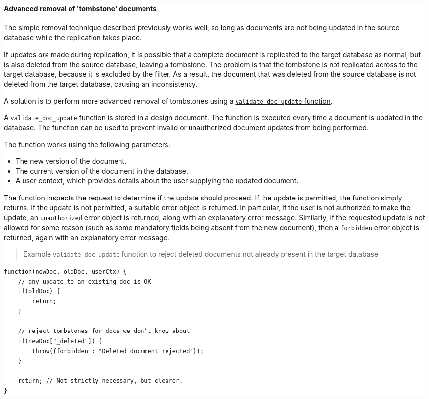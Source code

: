 #### Advanced removal of 'tombstone' documents

The simple removal technique described previously works well,
so long as documents are not being updated in the source database while the replication takes place.

If updates _are_ made during replication,
it is possible that a complete document is replicated to the target database as normal,
but is also deleted from the source database,
leaving a tombstone.
The problem is that the tombstone is not replicated across to the target database,
because it is excluded by the filter.
As a result,
the document that was deleted from the source database is not deleted from the target database,
causing an inconsistency.

A solution is to perform more advanced removal of tombstones using
a [`validate_doc_update` function](http://docs.couchdb.org/en/1.6.1/couchapp/ddocs.html#validate-document-update-functions).

A `validate_doc_update` function is stored in a design document.
The function is executed every time a document is updated in the database.
The function can be used to prevent invalid or unauthorized document updates from being performed.

The function works using the following parameters:

-	The new version of the document.
-	The current version of the document in the database.
-	A user context, which provides details about the user supplying the updated document.

The function inspects the request to determine if the update should proceed.
If the update is permitted,
the function simply returns.
If the update is not permitted,
a suitable error object is returned.
In particular,
if the user is not authorized to make the update,
an `unauthorized` error object is returned,
along with an explanatory error message.
Similarly,
if the requested update is not allowed for some reason (such as some mandatory fields being absent from the new document),
then a `forbidden` error object is returned,
again with an explanatory error message.

<div></div>

> Example `validate_doc_update` function to reject deleted documents not already present in the target database

```
function(newDoc, oldDoc, userCtx) {
	// any update to an existing doc is OK
	if(oldDoc) {
		return;
	}

	// reject tombstones for docs we don’t know about
	if(newDoc["_deleted"]) {
		throw({forbidden : "Deleted document rejected"});
	}

	return; // Not strictly necessary, but clearer.
}
```
